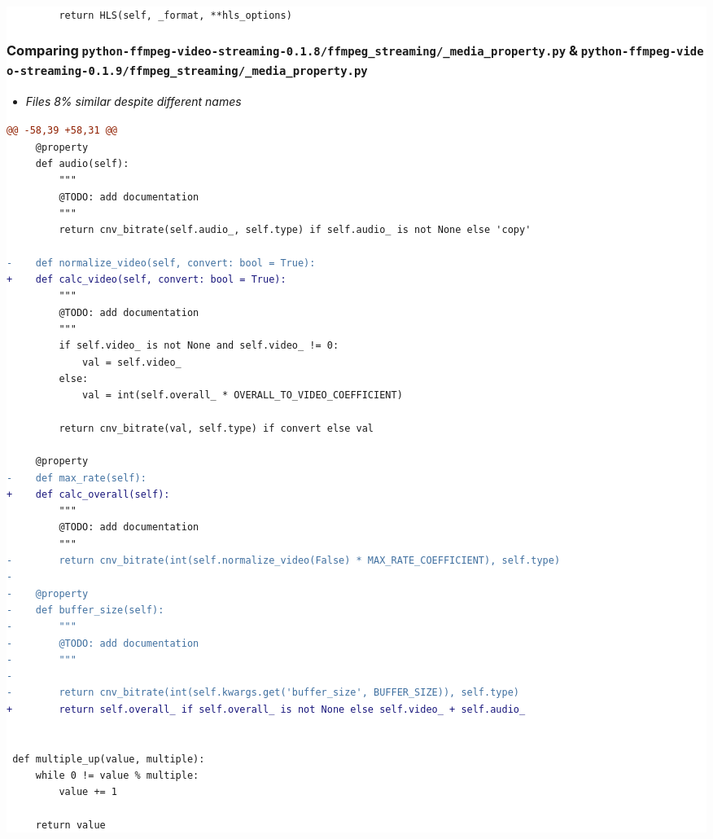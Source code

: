 ```diff
         return HLS(self, _format, **hls_options)
```

### Comparing `python-ffmpeg-video-streaming-0.1.8/ffmpeg_streaming/_media_property.py` & `python-ffmpeg-video-streaming-0.1.9/ffmpeg_streaming/_media_property.py`

 * *Files 8% similar despite different names*

```diff
@@ -58,39 +58,31 @@
     @property
     def audio(self):
         """
         @TODO: add documentation
         """
         return cnv_bitrate(self.audio_, self.type) if self.audio_ is not None else 'copy'
 
-    def normalize_video(self, convert: bool = True):
+    def calc_video(self, convert: bool = True):
         """
         @TODO: add documentation
         """
         if self.video_ is not None and self.video_ != 0:
             val = self.video_
         else:
             val = int(self.overall_ * OVERALL_TO_VIDEO_COEFFICIENT)
 
         return cnv_bitrate(val, self.type) if convert else val
 
     @property
-    def max_rate(self):
+    def calc_overall(self):
         """
         @TODO: add documentation
         """
-        return cnv_bitrate(int(self.normalize_video(False) * MAX_RATE_COEFFICIENT), self.type)
-
-    @property
-    def buffer_size(self):
-        """
-        @TODO: add documentation
-        """
-
-        return cnv_bitrate(int(self.kwargs.get('buffer_size', BUFFER_SIZE)), self.type)
+        return self.overall_ if self.overall_ is not None else self.video_ + self.audio_
 
 
 def multiple_up(value, multiple):
     while 0 != value % multiple:
         value += 1
 
     return value
```

